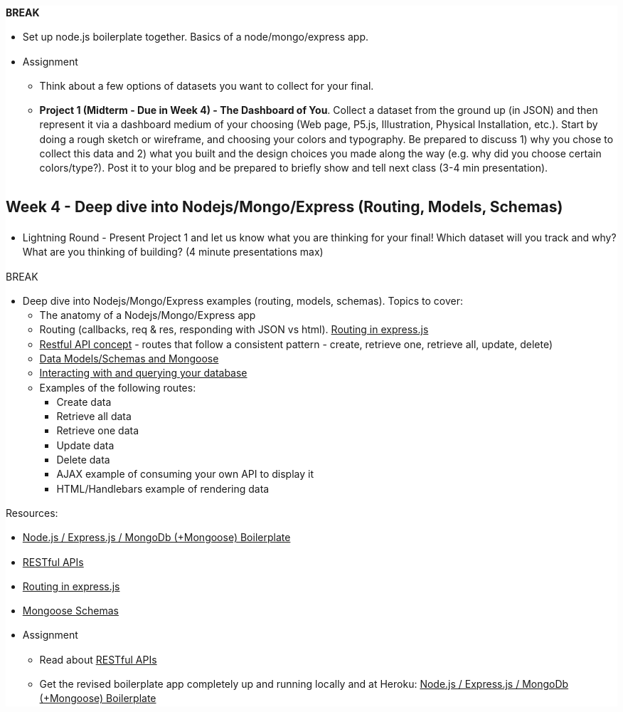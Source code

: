 **BREAK**

* Set up node.js boilerplate together. Basics of a node/mongo/express app.

* Assignment

    * Think about a few options of datasets you want to collect for your final.

    * **Project 1 (Midterm - Due in Week 4) - The Dashboard of You**. Collect a dataset from the ground up (in JSON) and then represent it via a dashboard medium of your choosing (Web page, P5.js, Illustration, Physical Installation, etc.). Start by doing a rough sketch or wireframe, and choosing your colors and typography. Be prepared to discuss 1) why you chose to collect this data and 2) what you built and the design choices you made along the way (e.g. why did you choose certain colors/type?). Post it to your blog and be prepared to briefly show and tell next class (3-4 min presentation).

Week 4 - Deep dive into Nodejs/Mongo/Express (Routing, Models, Schemas)
--------------------------------------------------------
* Lightning Round - Present Project 1 and let us know what you are thinking for your final! Which dataset will you track and why? What are you thinking of building? (4 minute presentations max)

BREAK

* Deep dive into Nodejs/Mongo/Express examples (routing, models, schemas). Topics to cover:
    * The anatomy of a Nodejs/Mongo/Express app
    * Routing (callbacks, req & res, responding with JSON vs html). [Routing in express.js](http://expressjs.com/en/guide/routing.html)
    * [Restful API concept](https://en.wikipedia.org/wiki/Representational_state_transfer#Applied_to_web_services) - routes that follow a consistent pattern - create, retrieve one, retrieve all, update, delete)
    * [Data Models/Schemas and Mongoose](http://mongoosejs.com/docs/4.x/docs/guide.html)
    * [Interacting with and querying your database](http://mongoosejs.com/docs/models.html)
    * Examples of the following routes:
        * Create data
        * Retrieve all data
        * Retrieve one data
        * Update data
        * Delete data
        * AJAX example of consuming your own API to display it
        * HTML/Handlebars example of rendering data

Resources:
* [Node.js / Express.js / MongoDb (+Mongoose) Boilerplate](https://github.com/sslover/node-express-api-boilerplate)

* [RESTful APIs](https://en.wikipedia.org/wiki/Representational_state_transfer#Applied_to_web_services)

* [Routing in express.js](http://expressjs.com/en/guide/routing.html)

* [Mongoose Schemas](http://mongoosejs.com/docs/4.x/docs/guide.html)


* Assignment

    * Read about [RESTful APIs](https://en.wikipedia.org/wiki/Representational_state_transfer#Applied_to_web_services)

    * Get the revised boilerplate app completely up and running locally and at Heroku: [Node.js / Express.js / MongoDb (+Mongoose) Boilerplate](https://github.com/sslover/node-express-api-boilerplate)
